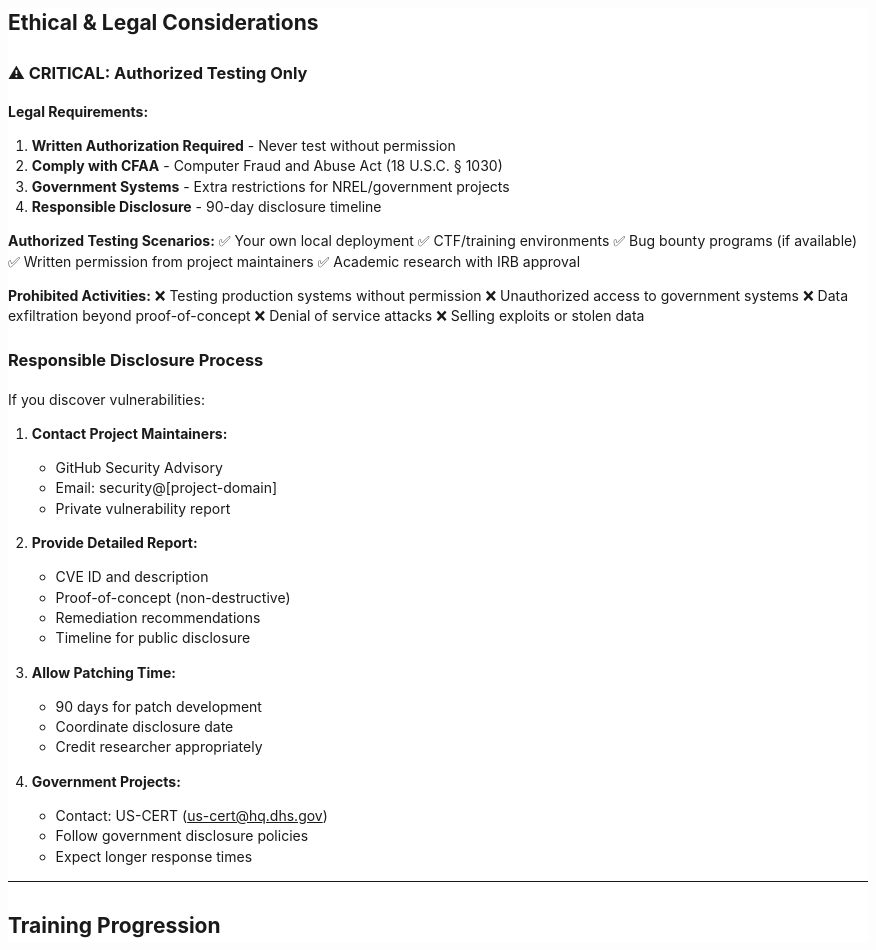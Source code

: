 
## Ethical & Legal Considerations

### ⚠️ CRITICAL: Authorized Testing Only

**Legal Requirements:**
1. **Written Authorization Required** - Never test without permission
2. **Comply with CFAA** - Computer Fraud and Abuse Act (18 U.S.C. § 1030)
3. **Government Systems** - Extra restrictions for NREL/government projects
4. **Responsible Disclosure** - 90-day disclosure timeline

**Authorized Testing Scenarios:**
✅ Your own local deployment
✅ CTF/training environments
✅ Bug bounty programs (if available)
✅ Written permission from project maintainers
✅ Academic research with IRB approval

**Prohibited Activities:**
❌ Testing production systems without permission
❌ Unauthorized access to government systems
❌ Data exfiltration beyond proof-of-concept
❌ Denial of service attacks
❌ Selling exploits or stolen data

### Responsible Disclosure Process

If you discover vulnerabilities:

1. **Contact Project Maintainers:**
   - GitHub Security Advisory
   - Email: security@[project-domain]
   - Private vulnerability report

2. **Provide Detailed Report:**
   - CVE ID and description
   - Proof-of-concept (non-destructive)
   - Remediation recommendations
   - Timeline for public disclosure

3. **Allow Patching Time:**
   - 90 days for patch development
   - Coordinate disclosure date
   - Credit researcher appropriately

4. **Government Projects:**
   - Contact: US-CERT (us-cert@hq.dhs.gov)
   - Follow government disclosure policies
   - Expect longer response times

---

## Training Progression
